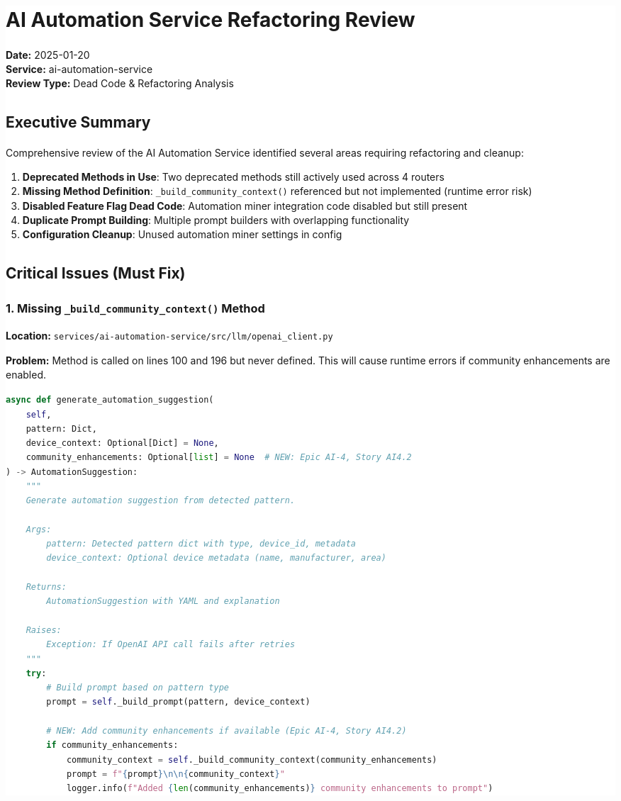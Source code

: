 # AI Automation Service Refactoring Review

**Date:** 2025-01-20  
**Service:** ai-automation-service  
**Review Type:** Dead Code & Refactoring Analysis

## Executive Summary

Comprehensive review of the AI Automation Service identified several areas requiring refactoring and cleanup:

1. **Deprecated Methods in Use**: Two deprecated methods still actively used across 4 routers
2. **Missing Method Definition**: `_build_community_context()` referenced but not implemented (runtime error risk)
3. **Disabled Feature Flag Dead Code**: Automation miner integration code disabled but still present
4. **Duplicate Prompt Building**: Multiple prompt builders with overlapping functionality
5. **Configuration Cleanup**: Unused automation miner settings in config

## Critical Issues (Must Fix)

### 1. Missing `_build_community_context()` Method

**Location:** `services/ai-automation-service/src/llm/openai_client.py`

**Problem:** Method is called on lines 100 and 196 but never defined. This will cause runtime errors if community enhancements are enabled.

```75:102:services/ai-automation-service/src/llm/openai_client.py
async def generate_automation_suggestion(
    self,
    pattern: Dict,
    device_context: Optional[Dict] = None,
    community_enhancements: Optional[list] = None  # NEW: Epic AI-4, Story AI4.2
) -> AutomationSuggestion:
    """
    Generate automation suggestion from detected pattern.
    
    Args:
        pattern: Detected pattern dict with type, device_id, metadata
        device_context: Optional device metadata (name, manufacturer, area)
    
    Returns:
        AutomationSuggestion with YAML and explanation
    
    Raises:
        Exception: If OpenAI API call fails after retries
    """
    try:
        # Build prompt based on pattern type
        prompt = self._build_prompt(pattern, device_context)
        
        # NEW: Add community enhancements if available (Epic AI-4, Story AI4.2)
        if community_enhancements:
            community_context = self._build_community_context(community_enhancements)
            prompt = f"{prompt}\n\n{community_context}"
            logger.info(f"Added {len(community_enhancements)} community enhancements to prompt")
```
